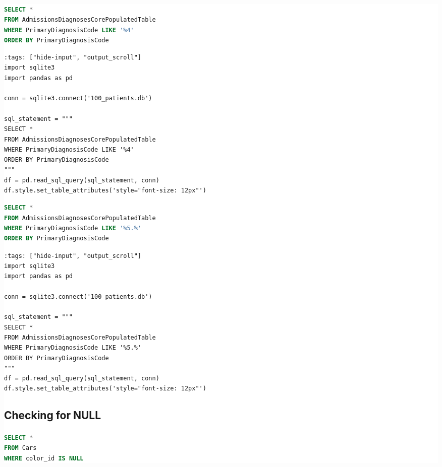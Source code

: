 ```SQL
SELECT *
FROM AdmissionsDiagnosesCorePopulatedTable
WHERE PrimaryDiagnosisCode LIKE '%4'
ORDER BY PrimaryDiagnosisCode
```

```{code-cell} ipython3
:tags: ["hide-input", "output_scroll"]
import sqlite3
import pandas as pd

conn = sqlite3.connect('100_patients.db')

sql_statement = """
SELECT *
FROM AdmissionsDiagnosesCorePopulatedTable
WHERE PrimaryDiagnosisCode LIKE '%4'
ORDER BY PrimaryDiagnosisCode
"""
df = pd.read_sql_query(sql_statement, conn)
df.style.set_table_attributes('style="font-size: 12px"')
```

```SQL
SELECT *
FROM AdmissionsDiagnosesCorePopulatedTable
WHERE PrimaryDiagnosisCode LIKE '%5.%'
ORDER BY PrimaryDiagnosisCode
```

```{code-cell} ipython3
:tags: ["hide-input", "output_scroll"]
import sqlite3
import pandas as pd

conn = sqlite3.connect('100_patients.db')

sql_statement = """
SELECT *
FROM AdmissionsDiagnosesCorePopulatedTable
WHERE PrimaryDiagnosisCode LIKE '%5.%'
ORDER BY PrimaryDiagnosisCode
"""
df = pd.read_sql_query(sql_statement, conn)
df.style.set_table_attributes('style="font-size: 12px"')
```

## Checking for NULL

```SQL
SELECT *
FROM Cars
WHERE color_id IS NULL
```
